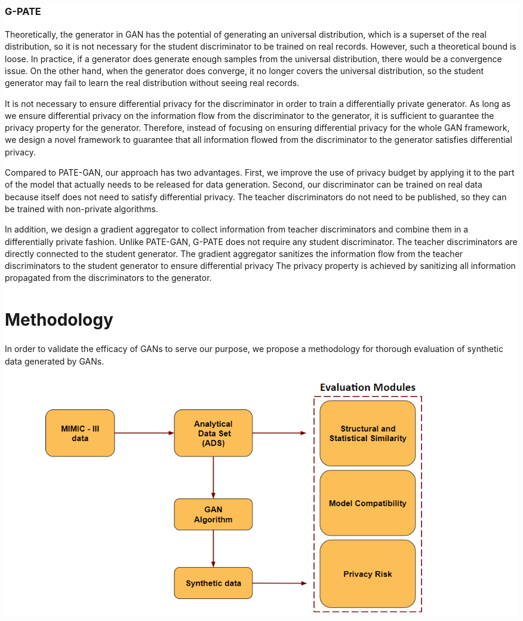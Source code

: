 ### G-PATE

Theoretically, the generator in GAN has the potential of generating an universal distribution, which is a superset of the real distribution, so it is not necessary for the student discriminator to be trained on real records. However, such a theoretical bound is loose. In practice, if a generator does generate enough samples from the universal distribution, there would be a convergence issue. On the other hand, when the generator does converge, it no longer covers the universal distribution, so the student generator may fail to learn the real distribution without seeing real records.

It is not necessary to ensure differential privacy for the discriminator in order to train a differentially private generator. As long as we ensure differential privacy on the information flow from the discriminator to the generator, it is sufficient to guarantee the privacy property for the generator. Therefore, instead of focusing on ensuring differential privacy for the whole GAN framework, we design a novel framework to guarantee that all information flowed from the discriminator to the generator satisfies differential privacy.

Compared to PATE-GAN, our approach has two advantages. First, we improve the use of privacy budget by applying it to the part of the model that actually needs to be released for data generation. Second, our discriminator can be trained on real data because itself does not need to satisfy differential privacy. The teacher discriminators do not need to be published, so they can be trained with non-private algorithms.

In addition, we design a gradient aggregator to collect information from teacher discriminators and combine them in a differentially private fashion.
Unlike PATE-GAN, G-PATE does not require any student discriminator. The teacher discriminators are directly connected to the student generator. The gradient aggregator sanitizes the information flow from the teacher discriminators to the student generator to ensure differential privacy The privacy property is achieved by sanitizing all information propagated from the discriminators to the generator.



# Methodology

In order to validate the efficacy of GANs to serve our purpose, we propose a methodology for thorough evaluation of synthetic data generated by GANs.

<img src="Images\methodology.png" style="zoom:80%;" />
